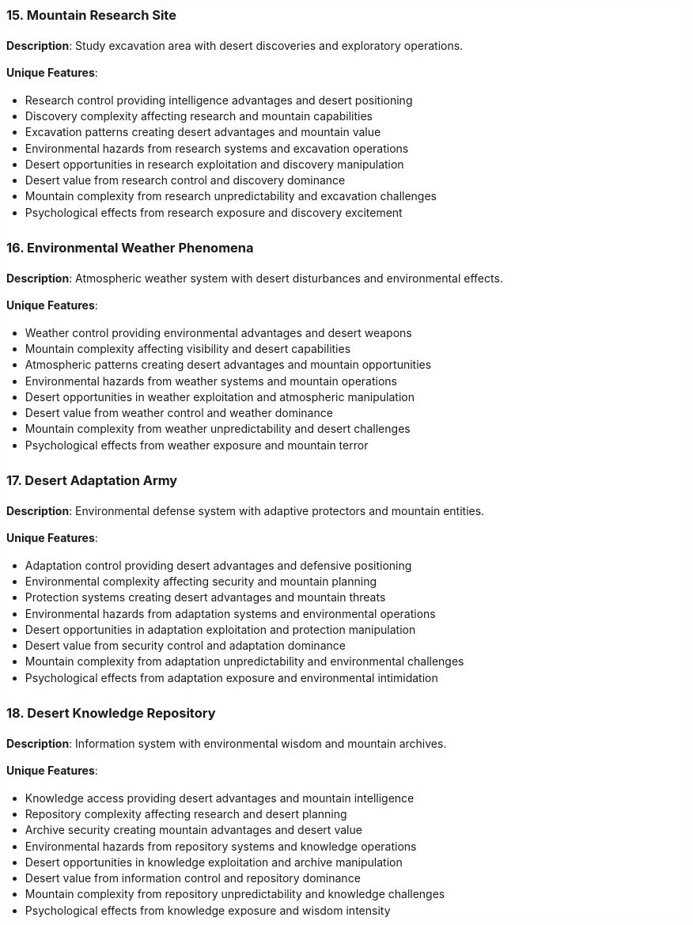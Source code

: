 ### 15. Mountain Research Site
**Description**: Study excavation area with desert discoveries and exploratory operations.

**Unique Features**:
- Research control providing intelligence advantages and desert positioning
- Discovery complexity affecting research and mountain capabilities
- Excavation patterns creating desert advantages and mountain value
- Environmental hazards from research systems and excavation operations
- Desert opportunities in research exploitation and discovery manipulation
- Desert value from research control and discovery dominance
- Mountain complexity from research unpredictability and excavation challenges
- Psychological effects from research exposure and discovery excitement

### 16. Environmental Weather Phenomena
**Description**: Atmospheric weather system with desert disturbances and environmental effects.

**Unique Features**:
- Weather control providing environmental advantages and desert weapons
- Mountain complexity affecting visibility and desert capabilities
- Atmospheric patterns creating desert advantages and mountain opportunities
- Environmental hazards from weather systems and mountain operations
- Desert opportunities in weather exploitation and atmospheric manipulation
- Desert value from weather control and weather dominance
- Mountain complexity from weather unpredictability and desert challenges
- Psychological effects from weather exposure and mountain terror

### 17. Desert Adaptation Army
**Description**: Environmental defense system with adaptive protectors and mountain entities.

**Unique Features**:
- Adaptation control providing desert advantages and defensive positioning
- Environmental complexity affecting security and mountain planning
- Protection systems creating desert advantages and mountain threats
- Environmental hazards from adaptation systems and environmental operations
- Desert opportunities in adaptation exploitation and protection manipulation
- Desert value from security control and adaptation dominance
- Mountain complexity from adaptation unpredictability and environmental challenges
- Psychological effects from adaptation exposure and environmental intimidation

### 18. Desert Knowledge Repository
**Description**: Information system with environmental wisdom and mountain archives.

**Unique Features**:
- Knowledge access providing desert advantages and mountain intelligence
- Repository complexity affecting research and desert planning
- Archive security creating mountain advantages and desert value
- Environmental hazards from repository systems and knowledge operations
- Desert opportunities in knowledge exploitation and archive manipulation
- Desert value from information control and repository dominance
- Mountain complexity from repository unpredictability and knowledge challenges
- Psychological effects from knowledge exposure and wisdom intensity
